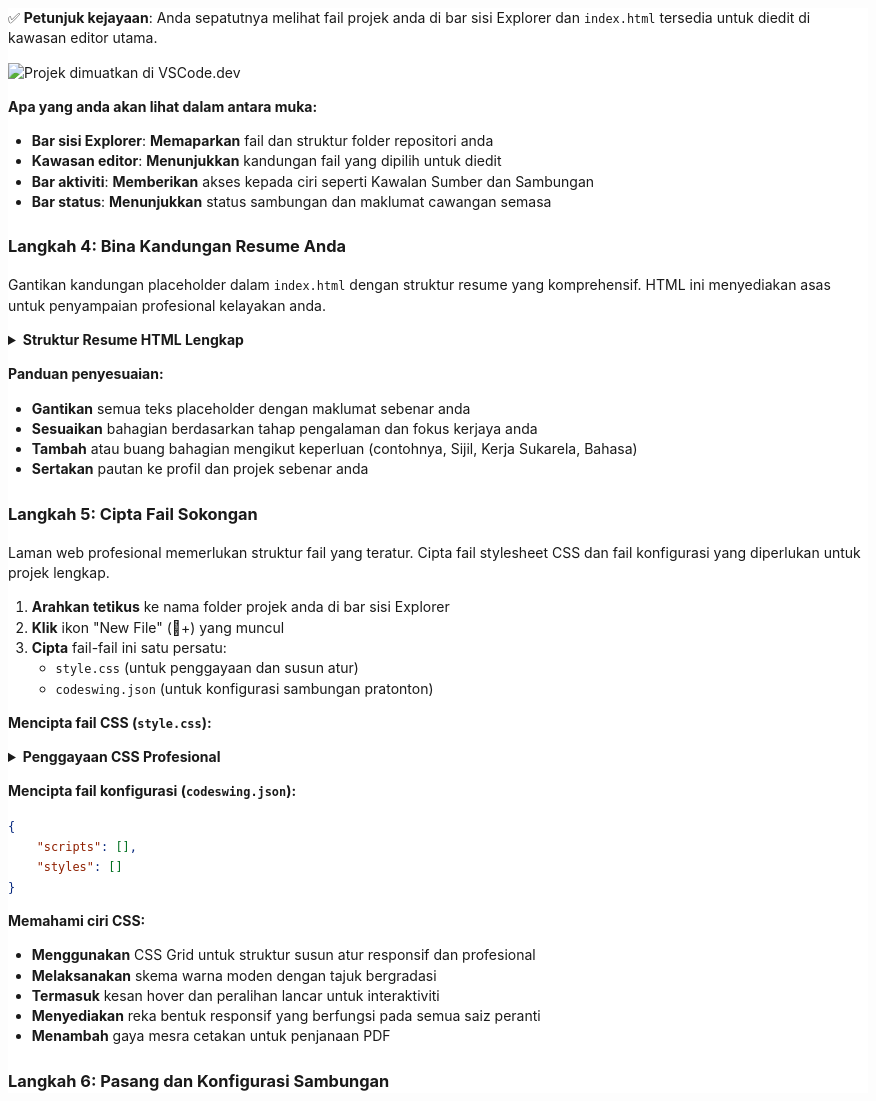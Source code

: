 ✅ **Petunjuk kejayaan**: Anda sepatutnya melihat fail projek anda di bar sisi Explorer dan `index.html` tersedia untuk diedit di kawasan editor utama.

![Projek dimuatkan di VSCode.dev](../../../../translated_images/project-on-vscode.dev.e79815a9a95ee7feac72ebe5c941c91279716be37c575dbdbf2f43bea2c7d8b6.ms.png)

**Apa yang anda akan lihat dalam antara muka:**
- **Bar sisi Explorer**: **Memaparkan** fail dan struktur folder repositori anda
- **Kawasan editor**: **Menunjukkan** kandungan fail yang dipilih untuk diedit
- **Bar aktiviti**: **Memberikan** akses kepada ciri seperti Kawalan Sumber dan Sambungan
- **Bar status**: **Menunjukkan** status sambungan dan maklumat cawangan semasa

### Langkah 4: Bina Kandungan Resume Anda

Gantikan kandungan placeholder dalam `index.html` dengan struktur resume yang komprehensif. HTML ini menyediakan asas untuk penyampaian profesional kelayakan anda.

<details><summary><b>Struktur Resume HTML Lengkap</b></summary></details>

**Panduan penyesuaian:**
- **Gantikan** semua teks placeholder dengan maklumat sebenar anda
- **Sesuaikan** bahagian berdasarkan tahap pengalaman dan fokus kerjaya anda
- **Tambah** atau buang bahagian mengikut keperluan (contohnya, Sijil, Kerja Sukarela, Bahasa)
- **Sertakan** pautan ke profil dan projek sebenar anda

### Langkah 5: Cipta Fail Sokongan

Laman web profesional memerlukan struktur fail yang teratur. Cipta fail stylesheet CSS dan fail konfigurasi yang diperlukan untuk projek lengkap.

1. **Arahkan tetikus** ke nama folder projek anda di bar sisi Explorer
2. **Klik** ikon "New File" (📄+) yang muncul
3. **Cipta** fail-fail ini satu persatu:
   - `style.css` (untuk penggayaan dan susun atur)
   - `codeswing.json` (untuk konfigurasi sambungan pratonton)

**Mencipta fail CSS (`style.css`):**

<details><summary><b>Penggayaan CSS Profesional</b></summary></details>

**Mencipta fail konfigurasi (`codeswing.json`):**

```json
{
    "scripts": [],
    "styles": []
}
```

**Memahami ciri CSS:**
- **Menggunakan** CSS Grid untuk struktur susun atur responsif dan profesional
- **Melaksanakan** skema warna moden dengan tajuk bergradasi
- **Termasuk** kesan hover dan peralihan lancar untuk interaktiviti
- **Menyediakan** reka bentuk responsif yang berfungsi pada semua saiz peranti
- **Menambah** gaya mesra cetakan untuk penjanaan PDF

### Langkah 6: Pasang dan Konfigurasi Sambungan
